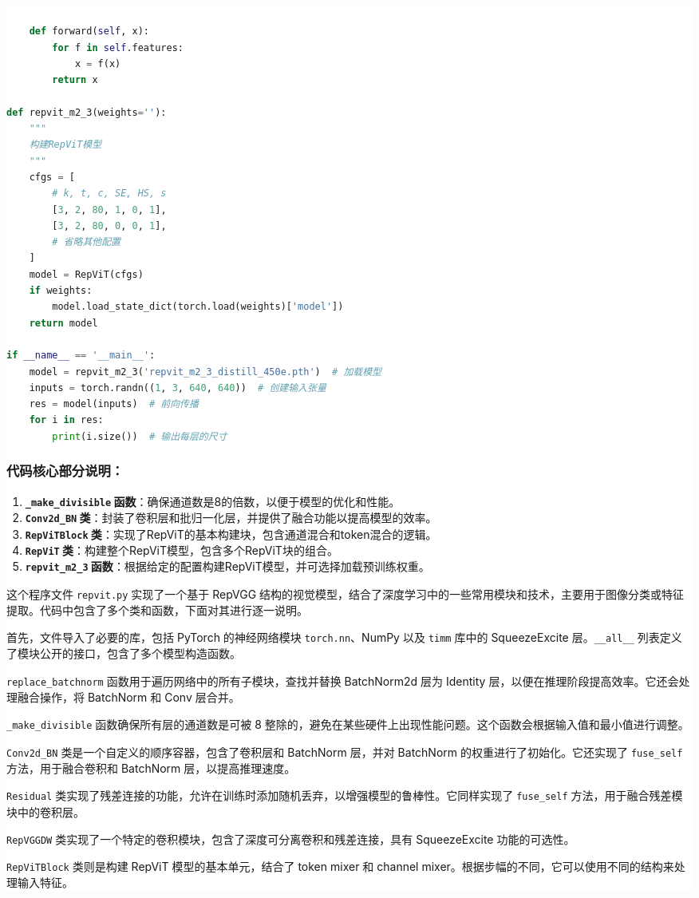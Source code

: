 ```python

    def forward(self, x):
        for f in self.features:
            x = f(x)
        return x

def repvit_m2_3(weights=''):
    """
    构建RepViT模型
    """
    cfgs = [
        # k, t, c, SE, HS, s 
        [3, 2, 80, 1, 0, 1],
        [3, 2, 80, 0, 0, 1],
        # 省略其他配置
    ]
    model = RepViT(cfgs)
    if weights:
        model.load_state_dict(torch.load(weights)['model'])
    return model

if __name__ == '__main__':
    model = repvit_m2_3('repvit_m2_3_distill_450e.pth')  # 加载模型
    inputs = torch.randn((1, 3, 640, 640))  # 创建输入张量
    res = model(inputs)  # 前向传播
    for i in res:
        print(i.size())  # 输出每层的尺寸
```

### 代码核心部分说明：
1. **`_make_divisible` 函数**：确保通道数是8的倍数，以便于模型的优化和性能。
2. **`Conv2d_BN` 类**：封装了卷积层和批归一化层，并提供了融合功能以提高模型的效率。
3. **`RepViTBlock` 类**：实现了RepViT的基本构建块，包含通道混合和token混合的逻辑。
4. **`RepViT` 类**：构建整个RepViT模型，包含多个RepViT块的组合。
5. **`repvit_m2_3` 函数**：根据给定的配置构建RepViT模型，并可选择加载预训练权重。

这个程序文件 `repvit.py` 实现了一个基于 RepVGG 结构的视觉模型，结合了深度学习中的一些常用模块和技术，主要用于图像分类或特征提取。代码中包含了多个类和函数，下面对其进行逐一说明。

首先，文件导入了必要的库，包括 PyTorch 的神经网络模块 `torch.nn`、NumPy 以及 `timm` 库中的 SqueezeExcite 层。`__all__` 列表定义了模块公开的接口，包含了多个模型构造函数。

`replace_batchnorm` 函数用于遍历网络中的所有子模块，查找并替换 BatchNorm2d 层为 Identity 层，以便在推理阶段提高效率。它还会处理融合操作，将 BatchNorm 和 Conv 层合并。

`_make_divisible` 函数确保所有层的通道数是可被 8 整除的，避免在某些硬件上出现性能问题。这个函数会根据输入值和最小值进行调整。

`Conv2d_BN` 类是一个自定义的顺序容器，包含了卷积层和 BatchNorm 层，并对 BatchNorm 的权重进行了初始化。它还实现了 `fuse_self` 方法，用于融合卷积和 BatchNorm 层，以提高推理速度。

`Residual` 类实现了残差连接的功能，允许在训练时添加随机丢弃，以增强模型的鲁棒性。它同样实现了 `fuse_self` 方法，用于融合残差模块中的卷积层。

`RepVGGDW` 类实现了一个特定的卷积模块，包含了深度可分离卷积和残差连接，具有 SqueezeExcite 功能的可选性。

`RepViTBlock` 类则是构建 RepViT 模型的基本单元，结合了 token mixer 和 channel mixer。根据步幅的不同，它可以使用不同的结构来处理输入特征。
